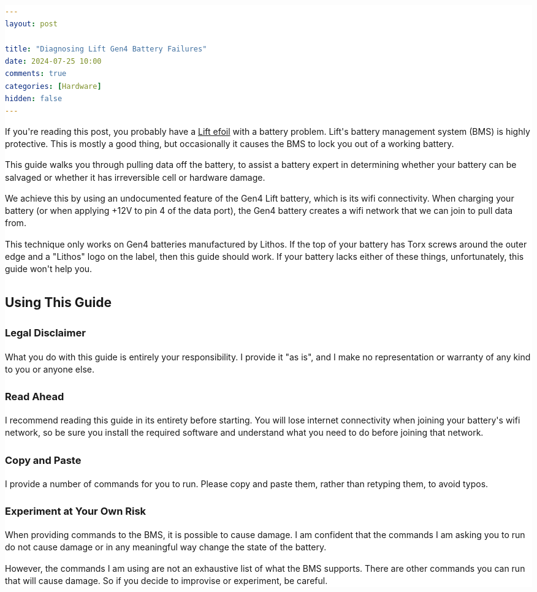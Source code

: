 ```yaml
---
layout: post

title: "Diagnosing Lift Gen4 Battery Failures"
date: 2024-07-25 10:00
comments: true
categories: [Hardware]
hidden: false
---
```

    
If you're reading this post, you probably have a [Lift efoil](https://liftfoils.com) with a battery problem.  Lift's battery management system (BMS) is highly protective. This is mostly a good thing, but occasionally it causes the BMS to lock you out of a working battery.

This guide walks you through pulling data off the battery, to assist a battery expert in determining whether your battery can be salvaged or whether it has irreversible cell or hardware damage.

We achieve this by using an undocumented feature of the Gen4 Lift battery, which is its wifi connectivity. When charging your battery (or when applying +12V to pin 4 of the data port), the Gen4 battery creates a wifi network that we can join to pull data from.

This technique only works on Gen4 batteries manufactured by Lithos. If the top of your battery has Torx screws around the outer edge and a "Lithos" logo on the label, then this guide should work. If your battery lacks either of these things, unfortunately, this guide won't help you.

## Using This Guide

### Legal Disclaimer

What you do with this guide is entirely your responsibility. I provide it "as is", and I make no representation or warranty of any kind to you or anyone else.

### Read Ahead

I recommend reading this guide in its entirety before starting. You will lose internet connectivity when joining your battery's wifi network, so be sure you install the required software and understand what you need to do before joining that network.

### Copy and Paste

I provide a number of commands for you to run. Please copy and paste them, rather than retyping them, to avoid typos.

### Experiment at Your Own Risk

When providing commands to the BMS, it is possible to cause damage. I am confident that the commands I am asking you to run do not cause damage or in any meaningful way change the state of the battery.

However, the commands I am using are not an exhaustive list of what the BMS supports. There are other commands you can run that will cause damage. So if you decide to improvise or experiment, be careful.
